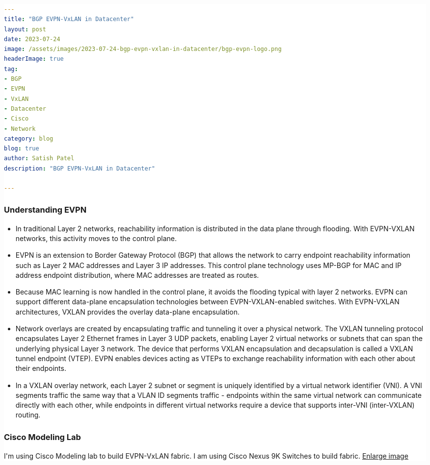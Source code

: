 ```yaml
---
title: "BGP EVPN-VxLAN in Datacenter"
layout: post
date: 2023-07-24
image: /assets/images/2023-07-24-bgp-evpn-vxlan-in-datacenter/bgp-evpn-logo.png
headerImage: true
tag:
- BGP
- EVPN
- VxLAN
- Datacenter
- Cisco
- Network
category: blog
blog: true
author: Satish Patel
description: "BGP EVPN-VxLAN in Datacenter"

---
```


### Understanding EVPN

* In traditional Layer 2 networks, reachability information is distributed in the data plane through flooding. With EVPN-VXLAN networks, this activity moves to the control plane.

* EVPN is an extension to Border Gateway Protocol (BGP) that allows the network to carry endpoint reachability information such as Layer 2 MAC addresses and Layer 3 IP addresses. This control plane technology uses MP-BGP for MAC and IP address endpoint distribution, where MAC addresses are treated as routes.

* Because MAC learning is now handled in the control plane, it avoids the flooding typical with layer 2 networks. EVPN can support different data-plane encapsulation technologies between EVPN-VXLAN-enabled switches. With EVPN-VXLAN architectures, VXLAN provides the overlay data-plane encapsulation.


* Network overlays are created by encapsulating traffic and tunneling it over a physical network. The VXLAN tunneling protocol encapsulates Layer 2 Ethernet frames in Layer 3 UDP packets, enabling Layer 2 virtual networks or subnets that can span the underlying physical Layer 3 network. The device that performs VXLAN encapsulation and decapsulation is called a VXLAN tunnel endpoint (VTEP). EVPN enables devices acting as VTEPs to exchange reachability information with each other about their endpoints.

* In a VXLAN overlay network, each Layer 2 subnet or segment is uniquely identified by a virtual network identifier (VNI). A VNI segments traffic the same way that a VLAN ID segments traffic - endpoints within the same virtual network can communicate directly with each other, while endpoints in different virtual networks require a device that supports inter-VNI (inter-VXLAN) routing.


### Cisco Modeling Lab 

I'm using Cisco Modeling lab to build EVPN-VxLAN fabric. I am using Cisco Nexus 9K Switches to build fabric. [Enlarge image](https://user-images.githubusercontent.com/10041875/256011691-5bbe697f-217f-4759-b0cc-6818016906ac.png)
